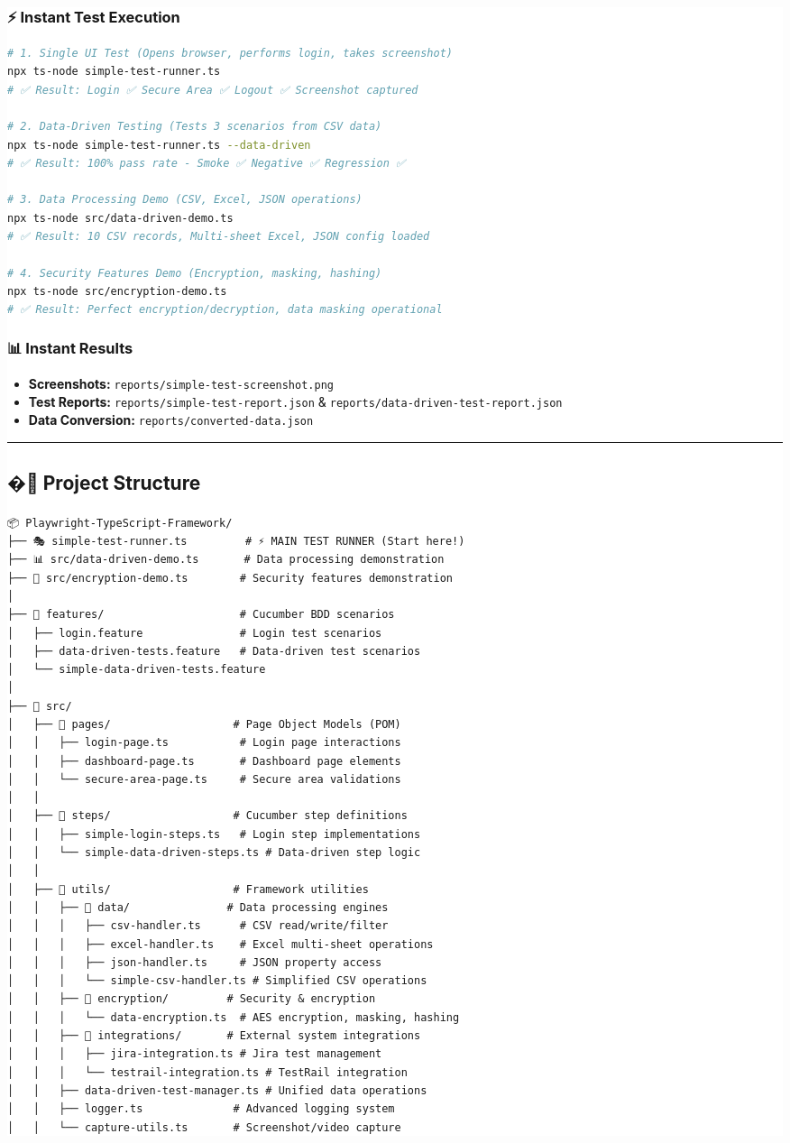 ### **⚡ Instant Test Execution**
```bash
# 1. Single UI Test (Opens browser, performs login, takes screenshot)
npx ts-node simple-test-runner.ts
# ✅ Result: Login ✅ Secure Area ✅ Logout ✅ Screenshot captured

# 2. Data-Driven Testing (Tests 3 scenarios from CSV data)
npx ts-node simple-test-runner.ts --data-driven  
# ✅ Result: 100% pass rate - Smoke ✅ Negative ✅ Regression ✅

# 3. Data Processing Demo (CSV, Excel, JSON operations)
npx ts-node src/data-driven-demo.ts
# ✅ Result: 10 CSV records, Multi-sheet Excel, JSON config loaded

# 4. Security Features Demo (Encryption, masking, hashing)
npx ts-node src/encryption-demo.ts
# ✅ Result: Perfect encryption/decryption, data masking operational
```

### **📊 Instant Results**
- **Screenshots:** `reports/simple-test-screenshot.png`
- **Test Reports:** `reports/simple-test-report.json` & `reports/data-driven-test-report.json`
- **Data Conversion:** `reports/converted-data.json`

---

## �📁 **Project Structure**

```
📦 Playwright-TypeScript-Framework/
├── 🎭 simple-test-runner.ts         # ⚡ MAIN TEST RUNNER (Start here!)
├── 📊 src/data-driven-demo.ts       # Data processing demonstration  
├── 🔐 src/encryption-demo.ts        # Security features demonstration
│
├── 📂 features/                     # Cucumber BDD scenarios
│   ├── login.feature               # Login test scenarios
│   ├── data-driven-tests.feature   # Data-driven test scenarios
│   └── simple-data-driven-tests.feature
│
├── 📂 src/
│   ├── 📂 pages/                   # Page Object Models (POM)
│   │   ├── login-page.ts           # Login page interactions
│   │   ├── dashboard-page.ts       # Dashboard page elements
│   │   └── secure-area-page.ts     # Secure area validations
│   │
│   ├── 📂 steps/                   # Cucumber step definitions
│   │   ├── simple-login-steps.ts   # Login step implementations
│   │   └── simple-data-driven-steps.ts # Data-driven step logic
│   │
│   ├── 📂 utils/                   # Framework utilities
│   │   ├── 📂 data/               # Data processing engines
│   │   │   ├── csv-handler.ts      # CSV read/write/filter
│   │   │   ├── excel-handler.ts    # Excel multi-sheet operations
│   │   │   ├── json-handler.ts     # JSON property access
│   │   │   └── simple-csv-handler.ts # Simplified CSV operations
│   │   ├── 📂 encryption/         # Security & encryption
│   │   │   └── data-encryption.ts  # AES encryption, masking, hashing
│   │   ├── 📂 integrations/       # External system integrations
│   │   │   ├── jira-integration.ts # Jira test management
│   │   │   └── testrail-integration.ts # TestRail integration
│   │   ├── data-driven-test-manager.ts # Unified data operations
│   │   ├── logger.ts              # Advanced logging system
│   │   └── capture-utils.ts       # Screenshot/video capture
```